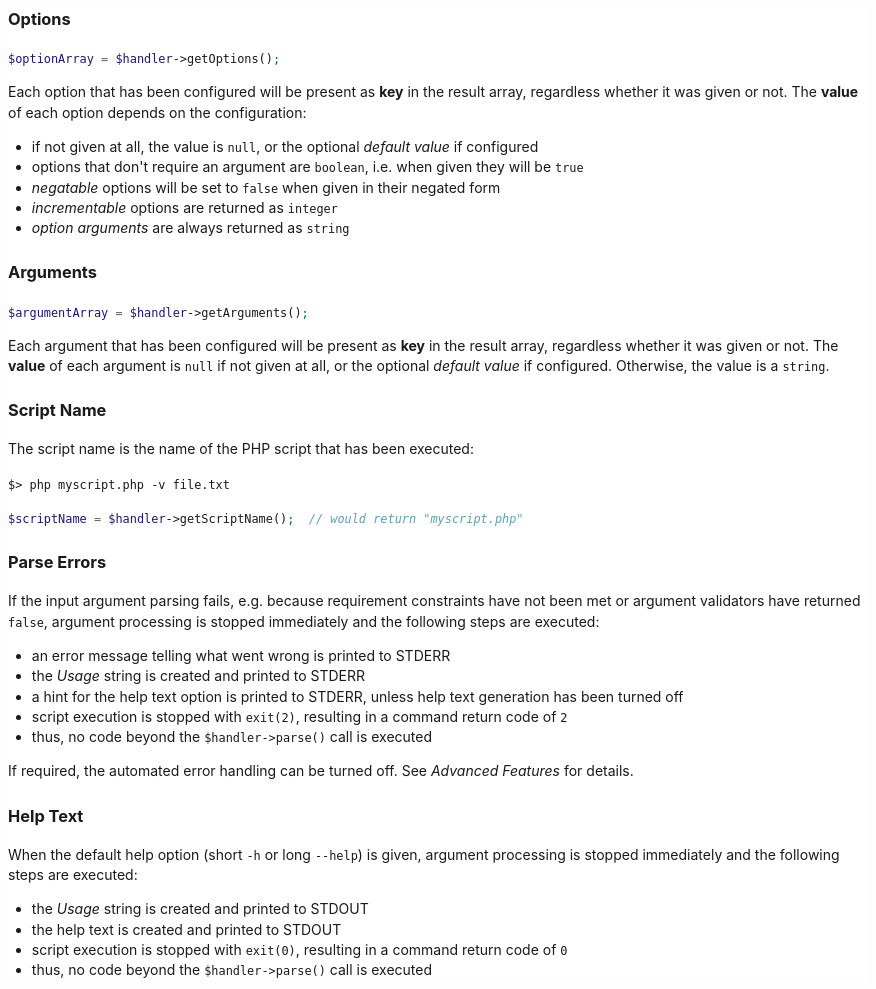 ### Options
```php
$optionArray = $handler->getOptions();
```

Each option that has been configured will be present as **key** in the result array, regardless whether it was given or not.
The **value** of each option depends on the configuration:
- if not given at all, the value is `null`, or the optional *default value* if configured
- options that don't require an argument are `boolean`, i.e. when given they will be `true`
- *negatable* options will be set to `false` when given in their negated form
- *incrementable* options are returned as `integer`
- *option arguments* are always returned as `string`

### Arguments
```php
$argumentArray = $handler->getArguments();
```
Each argument that has been configured will be present as **key** in the result array, regardless whether it was given or not.
The **value** of each argument is `null` if not given at all, or the optional *default value* if configured. Otherwise, the value is a `string`.

### Script Name
The script name is the name of the PHP script that has been executed:
```
$> php myscript.php -v file.txt
```

```php
$scriptName = $handler->getScriptName();  // would return "myscript.php"
```

### Parse Errors
If the input argument parsing fails, e.g. because requirement constraints have not been met or argument validators have returned `false`, argument processing is stopped immediately and the following steps are executed:
- an error message telling what went wrong is printed to STDERR
- the *Usage* string is created and printed to STDERR
- a hint for the help text option is printed to STDERR, unless help text generation has been turned off
- script execution is stopped with `exit(2)`, resulting in a command return code of `2`
- thus, no code beyond the `$handler->parse()` call is executed

If required, the automated error handling can be turned off. See *Advanced Features* for details.

### Help Text
When the default help option (short `-h` or long `--help`) is given, argument processing is stopped immediately and the following steps are executed:
- the *Usage* string is created and printed to STDOUT
- the help text is created and printed to STDOUT
- script execution is stopped with `exit(0)`, resulting in a command return code of `0`
- thus, no code beyond the `$handler->parse()` call is executed
